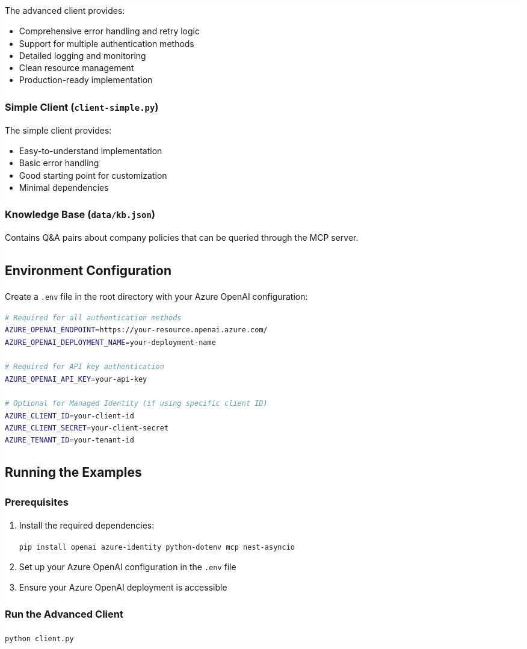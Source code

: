 The advanced client provides:
- Comprehensive error handling and retry logic
- Support for multiple authentication methods
- Detailed logging and monitoring
- Clean resource management
- Production-ready implementation

### Simple Client (`client-simple.py`)

The simple client provides:
- Easy-to-understand implementation
- Basic error handling
- Good starting point for customization
- Minimal dependencies

### Knowledge Base (`data/kb.json`)

Contains Q&A pairs about company policies that can be queried through the MCP server.

## Environment Configuration

Create a `.env` file in the root directory with your Azure OpenAI configuration:

```bash
# Required for all authentication methods
AZURE_OPENAI_ENDPOINT=https://your-resource.openai.azure.com/
AZURE_OPENAI_DEPLOYMENT_NAME=your-deployment-name

# Required for API key authentication
AZURE_OPENAI_API_KEY=your-api-key

# Optional for Managed Identity (if using specific client ID)
AZURE_CLIENT_ID=your-client-id
AZURE_CLIENT_SECRET=your-client-secret
AZURE_TENANT_ID=your-tenant-id
```

## Running the Examples

### Prerequisites

1. Install the required dependencies:
   ```bash
   pip install openai azure-identity python-dotenv mcp nest-asyncio
   ```

2. Set up your Azure OpenAI configuration in the `.env` file

3. Ensure your Azure OpenAI deployment is accessible

### Run the Advanced Client

```bash
python client.py
```
